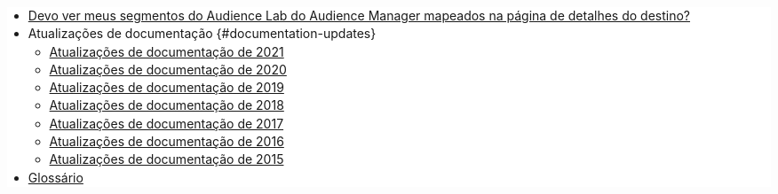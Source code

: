    + [Devo ver meus segmentos do Audience Lab do Audience Manager mapeados na página de detalhes do destino?](/help/using/support-issues/should-i-see-audience-lab-mapped-segments-on-the-destination-page.md)
+ Atualizações de documentação {#documentation-updates}
   + [Atualizações de documentação de 2021](docs-updates/docs-2021.md)
   + [Atualizações de documentação de 2020](docs-updates/docs-2020.md)
   + [Atualizações de documentação de 2019](docs-updates/docs-2019.md)
   + [Atualizações de documentação de 2018](docs-updates/docs-2018.md)
   + [Atualizações de documentação de 2017](docs-updates/docs-2017.md)
   + [Atualizações de documentação de 2016](docs-updates/docs-2016.md)
   + [Atualizações de documentação de 2015](docs-updates/docs-2015.md)
+ [Glossário](reference/aam-glossary.md)